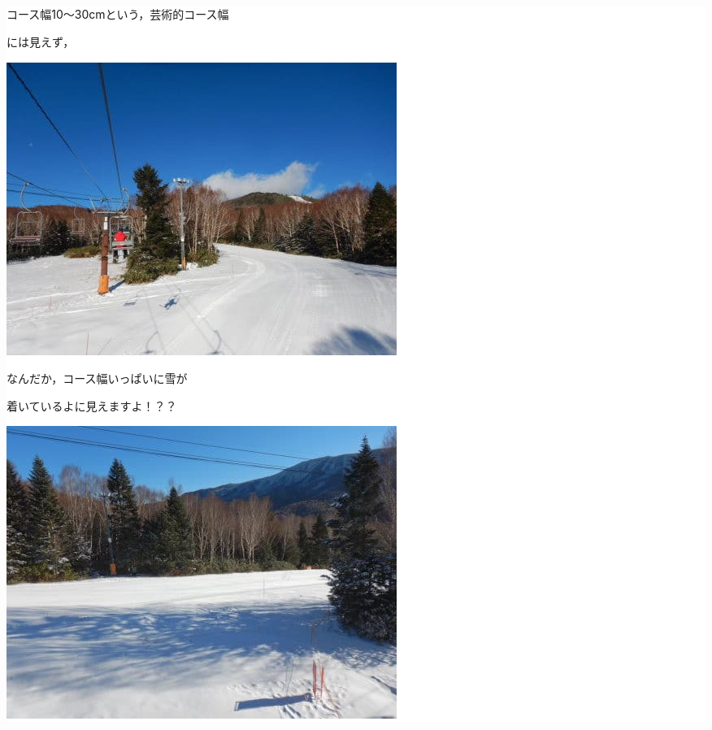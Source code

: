 
コース幅10～30cmという，芸術的コース幅


には見えず，




![85c3ad6fb44b1029248bccc3665dd25c.jpg](images/85c3ad6fb44b1029248bccc3665dd25c.jpg)




なんだか，コース幅いっぱいに雪が


着いているよに見えますよ！？？




![df7b3495b8858f0185079f29ba11612d.jpg](images/df7b3495b8858f0185079f29ba11612d.jpg)
